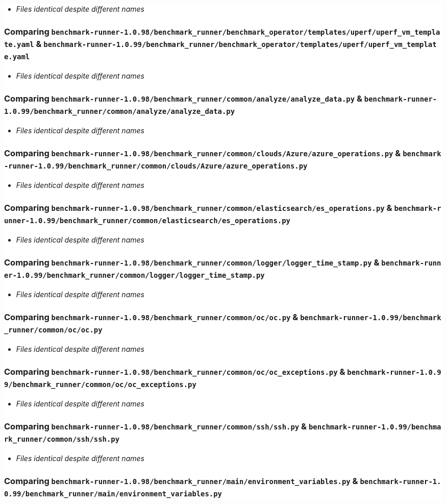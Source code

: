  * *Files identical despite different names*

### Comparing `benchmark-runner-1.0.98/benchmark_runner/benchmark_operator/templates/uperf/uperf_vm_template.yaml` & `benchmark-runner-1.0.99/benchmark_runner/benchmark_operator/templates/uperf/uperf_vm_template.yaml`

 * *Files identical despite different names*

### Comparing `benchmark-runner-1.0.98/benchmark_runner/common/analyze/analyze_data.py` & `benchmark-runner-1.0.99/benchmark_runner/common/analyze/analyze_data.py`

 * *Files identical despite different names*

### Comparing `benchmark-runner-1.0.98/benchmark_runner/common/clouds/Azure/azure_operations.py` & `benchmark-runner-1.0.99/benchmark_runner/common/clouds/Azure/azure_operations.py`

 * *Files identical despite different names*

### Comparing `benchmark-runner-1.0.98/benchmark_runner/common/elasticsearch/es_operations.py` & `benchmark-runner-1.0.99/benchmark_runner/common/elasticsearch/es_operations.py`

 * *Files identical despite different names*

### Comparing `benchmark-runner-1.0.98/benchmark_runner/common/logger/logger_time_stamp.py` & `benchmark-runner-1.0.99/benchmark_runner/common/logger/logger_time_stamp.py`

 * *Files identical despite different names*

### Comparing `benchmark-runner-1.0.98/benchmark_runner/common/oc/oc.py` & `benchmark-runner-1.0.99/benchmark_runner/common/oc/oc.py`

 * *Files identical despite different names*

### Comparing `benchmark-runner-1.0.98/benchmark_runner/common/oc/oc_exceptions.py` & `benchmark-runner-1.0.99/benchmark_runner/common/oc/oc_exceptions.py`

 * *Files identical despite different names*

### Comparing `benchmark-runner-1.0.98/benchmark_runner/common/ssh/ssh.py` & `benchmark-runner-1.0.99/benchmark_runner/common/ssh/ssh.py`

 * *Files identical despite different names*

### Comparing `benchmark-runner-1.0.98/benchmark_runner/main/environment_variables.py` & `benchmark-runner-1.0.99/benchmark_runner/main/environment_variables.py`
